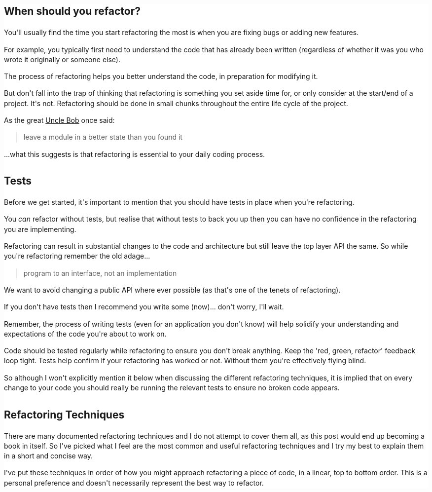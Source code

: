 ## When should you refactor?

You'll usually find the time you start refactoring the most is when you are fixing bugs or adding new features.

For example, you typically first need to understand the code that has already been written (regardless of whether it was you who wrote it originally or someone else).

The process of refactoring helps you better understand the code, in preparation for modifying it.

But don't fall into the trap of thinking that refactoring is something you set aside time for, or only consider at the start/end of a project. It's not. Refactoring should be done in small chunks throughout the entire life cycle of the project.

As the great [Uncle Bob](http://www.cleancoder.com/) once said:

> leave a module in a better state than you found it

...what this suggests is that refactoring is essential to your daily coding process.

## Tests

Before we get started, it's important to mention that you should have tests in place when you're refactoring.

You *can* refactor without tests, but realise that without tests to back you up then you can have no confidence in the refactoring you are implementing.

Refactoring can result in substantial changes to the code and architecture but still leave the top layer API the same. So while you're refactoring remember the old adage...

> program to an interface, not an implementation

We want to avoid changing a public API where ever possible (as that's one of the tenets of refactoring).

If you don't have tests then I recommend you write some (now)... don't worry, I'll wait.

Remember, the process of writing tests (even for an application you don't know) will help solidify your understanding and expectations of the code you're about to work on.

Code should be tested regularly while refactoring to ensure you don't break anything. Keep the 'red, green, refactor' feedback loop tight. Tests help confirm if your refactoring has worked or not. Without them you're effectively flying blind.

So although I won't explicitly mention it below when discussing the different refactoring techniques, it is implied that on every change to your code you should really be running the relevant tests to ensure no broken code appears.

## Refactoring Techniques

There are many documented refactoring techniques and I do not attempt to cover them all, as this post would end up becoming a book in itself. So I've picked what I feel are the most common and useful refactoring techniques and I try my best to explain them in a short and concise way.

I've put these techniques in order of how you might approach refactoring a piece of code, in a linear, top to bottom order. This is a personal preference and doesn't necessarily represent the best way to refactor.
